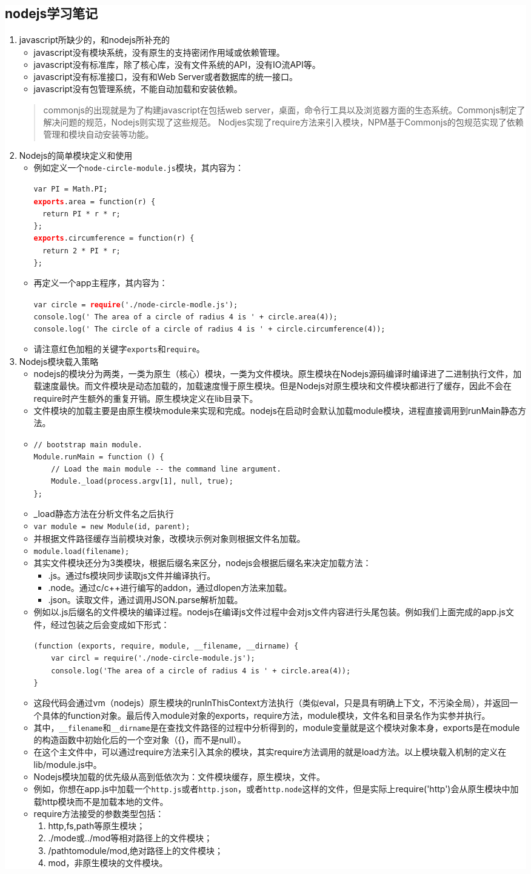 nodejs学习笔记
---
1.  javascript所缺少的，和nodejs所补充的
    *   javascript没有模块系统，没有原生的支持密闭作用域或依赖管理。
    *   javascript没有标准库，除了核心库，没有文件系统的API，没有IO流API等。
    *   javascript没有标准接口，没有和Web Server或者数据库的统一接口。
    *   javascript没有包管理系统，不能自动加载和安装依赖。
    >   commonjs的出现就是为了构建javascript在包括web server，桌面，命令行工具以及浏览器方面的生态系统。Commonjs制定了解决问题的规范，Nodejs则实现了这些规范。
    >   Nodjes实现了require方法来引入模块，NPM基于Commonjs的包规范实现了依赖管理和模块自动安装等功能。
2.  Nodejs的简单模块定义和使用
    *   例如定义一个`node-circle-module.js`模块，其内容为：
        <pre><code>var PI = Math.PI;
        <b style="color:red;">exports</b>.area = function(r) {
          return PI * r * r;
        };
        <b style="color:red;">exports</b>.circumference = function(r) {
          return 2 * PI * r;
        };
        </code></pre>
    *   再定义一个app主程序，其内容为：
        <pre><code>var circle = <b style="color:red;">require</b>('./node-circle-modle.js');
        console.log(' The area of a circle of radius 4 is ' + circle.area(4));
        console.log(' The circle of a circle of radius 4 is ' + circle.circumference(4));
        </code></pre>
    *   请注意红色加粗的关键字`exports`和`require`。
3.  Nodejs模块载入策略
    *   nodejs的模块分为两类，一类为原生（核心）模块，一类为文件模块。原生模块在Nodejs源码编译时编译进了二进制执行文件，加载速度最快。而文件模块是动态加载的，加载速度慢于原生模块。但是Nodejs对原生模块和文件模块都进行了缓存，因此不会在require时产生额外的重复开销。原生模块定义在lib目录下。
    *   文件模块的加载主要是由原生模块module来实现和完成。nodejs在启动时会默认加载module模块，进程直接调用到runMain静态方法。
    *   <pre><code>// bootstrap main module.
        Module.runMain = function () {
            // Load the main module -- the command line argument.
            Module._load(process.argv[1], null, true);
        };
        </code></pre>
    *   _load静态方法在分析文件名之后执行
    *   `var module = new Module(id, parent);`
    *   并根据文件路径缓存当前模块对象，改模块示例对象则根据文件名加载。
    *   `module.load(filename);`
    *   其实文件模块还分为3类模块，根据后缀名来区分，nodejs会根据后缀名来决定加载方法：
        *   .js。通过fs模块同步读取js文件并编译执行。
        *   .node。通过c/c++进行编写的addon，通过dlopen方法来加载。
        *   .json。读取文件，通过调用JSON.parse解析加载。
    *   例如以.js后缀名的文件模块的编译过程。nodejs在编译js文件过程中会对js文件内容进行头尾包装。例如我们上面完成的app.js文件，经过包装之后会变成如下形式：
        <pre><code>(function (exports, require, module, __filename, __dirname) {
            var circl = require('./node-circle-module.js');
            console.log('The area of a circle of radius 4 is ' + circle.area(4));
        }
        </code></pre>
    *   这段代码会通过vm（nodejs）原生模块的runInThisContext方法执行（类似eval，只是具有明确上下文，不污染全局），并返回一个具体的function对象。最后传入module对象的exports，require方法，module模块，文件名和目录名作为实参并执行。
    *   其中，`__filename`和`__dirname`是在查找文件路径的过程中分析得到的，module变量就是这个模块对象本身，exports是在module的构造函数中初始化后的一个空对象（{}，而不是null）。
    *   在这个主文件中，可以通过require方法来引入其余的模块，其实require方法调用的就是load方法。以上模块载入机制的定义在lib/module.js中。
    *   Nodejs模块加载的优先级从高到低依次为：文件模块缓存，原生模块，文件。
    *   例如，你想在app.js中加载一个`http.js`或者`http.json`，或者`http.node`这样的文件，但是实际上require('http')会从原生模块中加载http模块而不是加载本地的文件。
    *   require方法接受的参数类型包括：
        1.  http,fs,path等原生模块；
        2.  ./mode或../mod等相对路径上的文件模块；
        3.  /pathtomodule/mod,绝对路径上的文件模块；
        4.  mod，非原生模块的文件模块。 